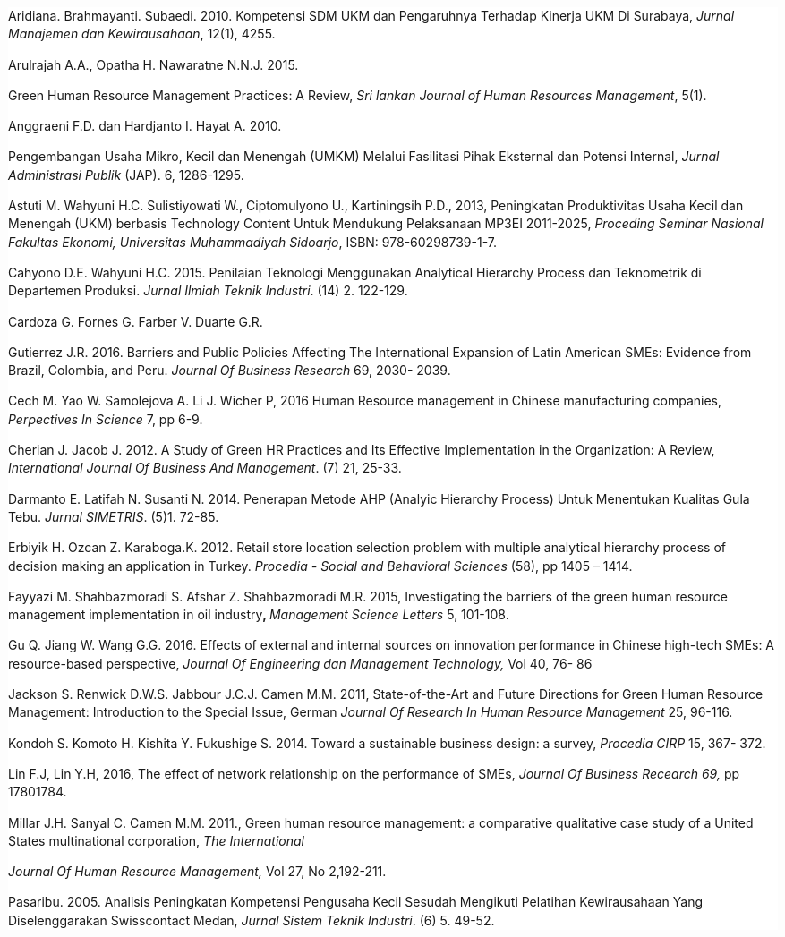 <p><span class="font6">Aridiana. Brahmayanti. Subaedi. 2010. Kompetensi SDM UKM dan Pengaruhnya Terhadap Kinerja UKM Di Surabaya, </span><span class="font6" style="font-style:italic;">Jurnal Manajemen dan Kewirausahaan</span><span class="font6">, 12(1), 4255.</span></p>
<p><span class="font6">Arulrajah A.A., Opatha H. Nawaratne N.N.J. 2015.</span></p>
<p><span class="font6">Green Human Resource Management Practices: A Review, </span><span class="font6" style="font-style:italic;">Sri lankan Journal of Human Resources Management</span><span class="font6">, 5(1).</span></p>
<p><span class="font6">Anggraeni F.D. dan Hardjanto I. Hayat A. 2010.</span></p>
<p><span class="font6">Pengembangan Usaha Mikro, Kecil dan Menengah (UMKM) Melalui Fasilitasi Pihak Eksternal dan Potensi Internal, </span><span class="font6" style="font-style:italic;">Jurnal Administrasi Publik</span><span class="font6"> (JAP). 6, 1286-1295.</span></p>
<p><span class="font6">Astuti M. Wahyuni H.C. Sulistiyowati W., Ciptomulyono U., Kartiningsih P.D., 2013, Peningkatan Produktivitas Usaha Kecil dan Menengah (UKM) berbasis Technology Content Untuk Mendukung Pelaksanaan MP3EI 2011-2025, </span><span class="font6" style="font-style:italic;">Proceding Seminar Nasional Fakultas Ekonomi, Universitas Muhammadiyah Sidoarjo</span><span class="font6">, ISBN: 978-60298739-1-7.</span></p>
<p><span class="font6">Cahyono D.E. Wahyuni H.C. 2015. Penilaian Teknologi Menggunakan Analytical Hierarchy Process dan Teknometrik di Departemen Produksi. </span><span class="font6" style="font-style:italic;">Jurnal Ilmiah Teknik Industri</span><span class="font6">. (14) 2. 122-129.</span></p>
<p><span class="font6">Cardoza G. Fornes G. Farber V. Duarte G.R.</span></p>
<p><span class="font6">Gutierrez J.R. 2016. Barriers and Public Policies Affecting The International Expansion of Latin American SMEs: Evidence from Brazil, Colombia, and Peru. </span><span class="font6" style="font-style:italic;">Journal Of Business Research</span><span class="font6"> 69, 2030- 2039.</span></p>
<p><span class="font6">Cech M. Yao W. Samolejova A. Li J. Wicher P, 2016 Human Resource management in Chinese manufacturing companies, </span><span class="font6" style="font-style:italic;">Perpectives In Science</span><span class="font6"> 7, pp 6-9.</span></p>
<p><span class="font6">Cherian J. Jacob J. 2012. A Study of Green HR Practices and Its Effective Implementation in the Organization: A Review, </span><span class="font6" style="font-style:italic;">International Journal Of Business And Management</span><span class="font6">. (7) 21, 25-33.</span></p>
<p><span class="font6">Darmanto E. Latifah N. Susanti N. 2014. Penerapan Metode AHP (Analyic Hierarchy Process) Untuk Menentukan Kualitas Gula Tebu. </span><span class="font6" style="font-style:italic;">Jurnal SIMETRIS</span><span class="font6">. (5)1. 72-85.</span></p>
<p><span class="font6">Erbiyik H. Ozcan Z. Karaboga.K. 2012. Retail store location selection problem with multiple analytical hierarchy process of decision making an application in Turkey. </span><span class="font6" style="font-style:italic;">Procedia - Social and Behavioral Sciences</span><span class="font6"> (58), pp 1405 – 1414.</span></p>
<p><span class="font6">Fayyazi M. Shahbazmoradi S. Afshar Z. Shahbazmoradi M.R. 2015, Investigating the barriers of the green human resource management implementation in oil industry</span><span class="font6" style="font-weight:bold;">, </span><span class="font6" style="font-style:italic;">Management Science Letters</span><span class="font6"> 5, 101-108.</span></p>
<p><span class="font6">Gu Q. Jiang W. Wang G.G. 2016. Effects of external and internal sources on innovation performance in Chinese high-tech SMEs: A resource-based perspective, </span><span class="font6" style="font-style:italic;">Journal Of Engineering dan Management Technology,</span><span class="font6"> Vol 40, 76- 86</span></p>
<p><span class="font6">Jackson S. Renwick D.W.S. Jabbour J.C.J. Camen M.M. 2011, State-of-the-Art and Future Directions for Green Human Resource Management: Introduction to the Special Issue, German </span><span class="font6" style="font-style:italic;">Journal Of Research In Human Resource Management</span><span class="font6"> 25, 96-116.</span></p>
<p><span class="font6">Kondoh S. Komoto H. Kishita Y. Fukushige S. 2014. Toward a sustainable business design: a survey, </span><span class="font6" style="font-style:italic;">Procedia CIRP</span><span class="font6"> 15, 367- 372.</span></p>
<p><span class="font6">Lin F.J, Lin Y.H, 2016, The effect of network relationship on the performance of SMEs, </span><span class="font6" style="font-style:italic;">Journal Of Business Recearch 69,</span><span class="font6"> pp 17801784.</span></p>
<p><span class="font6">Millar J.H. Sanyal C. Camen M.M. 2011., Green human resource management: a comparative qualitative case study of a United States multinational corporation, </span><span class="font6" style="font-style:italic;">The International</span></p>
<p><span class="font6" style="font-style:italic;">Journal Of Human Resource Management, </span><span class="font6">Vol 27, No 2,192-211.</span></p>
<p><span class="font6">Pasaribu. 2005. Analisis Peningkatan Kompetensi Pengusaha Kecil Sesudah Mengikuti Pelatihan Kewirausahaan Yang Diselenggarakan Swisscontact Medan, </span><span class="font6" style="font-style:italic;">Jurnal Sistem Teknik Industri</span><span class="font6">. (6) 5. 49-52.</span></p>